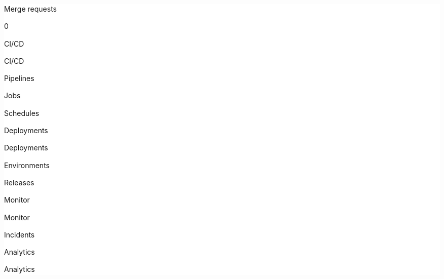 

Merge requests

0






CI/CD




CI/CD




Pipelines


Jobs


Schedules







Deployments




Deployments




Environments


Releases







Monitor




Monitor




Incidents







Analytics




Analytics
